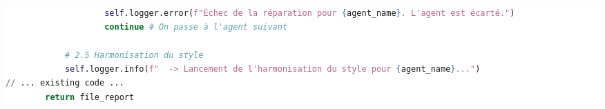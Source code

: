 ```python
                    self.logger.error(f"Échec de la réparation pour {agent_name}. L'agent est écarté.")
                    continue # On passe à l'agent suivant

            # 2.5 Harmonisation du style
            self.logger.info(f"  -> Lancement de l'harmonisation du style pour {agent_name}...")
// ... existing code ...
        return file_report


